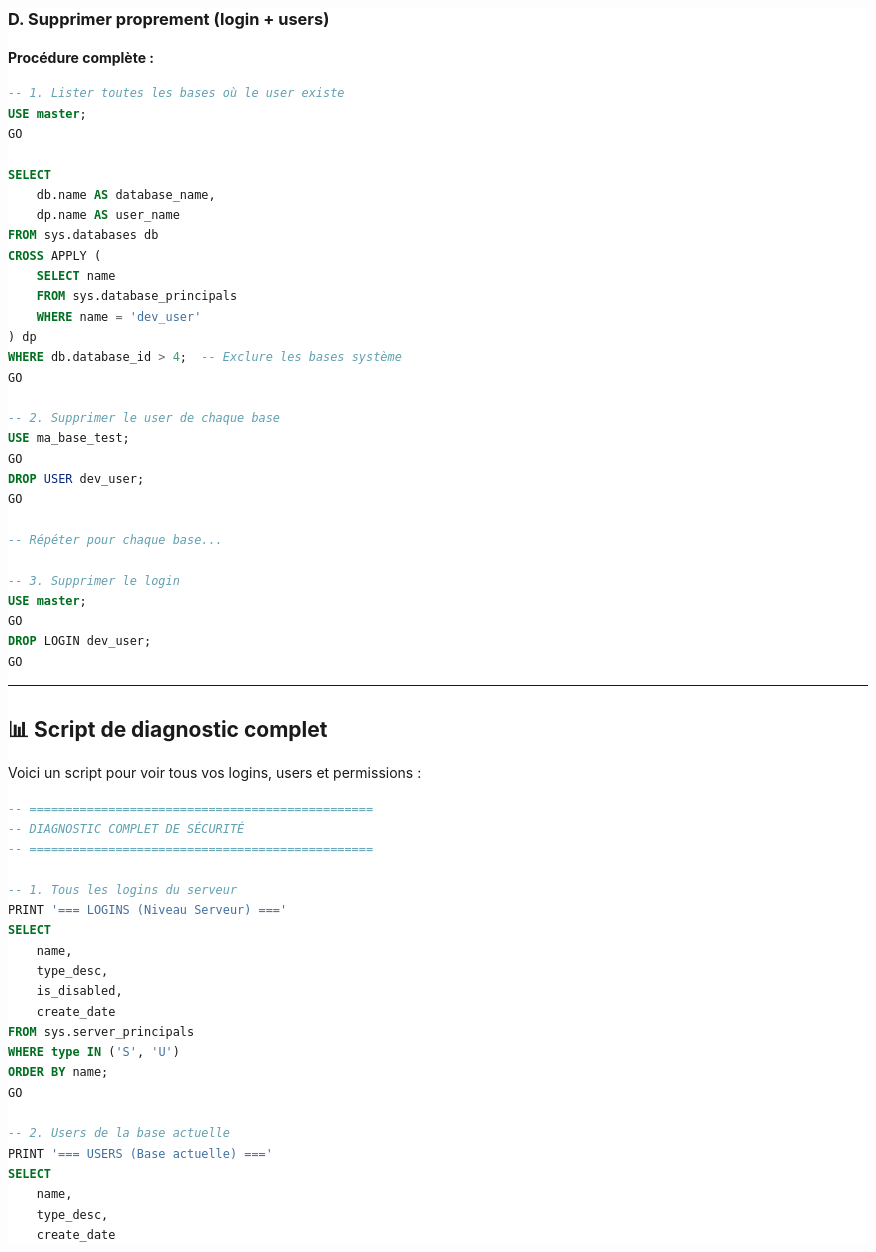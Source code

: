 ### D. Supprimer proprement (login + users)

**Procédure complète :**

```sql
-- 1. Lister toutes les bases où le user existe
USE master;
GO

SELECT
    db.name AS database_name,
    dp.name AS user_name
FROM sys.databases db
CROSS APPLY (
    SELECT name
    FROM sys.database_principals
    WHERE name = 'dev_user'
) dp
WHERE db.database_id > 4;  -- Exclure les bases système
GO

-- 2. Supprimer le user de chaque base
USE ma_base_test;
GO
DROP USER dev_user;
GO

-- Répéter pour chaque base...

-- 3. Supprimer le login
USE master;
GO
DROP LOGIN dev_user;
GO
```

---

## 📊 Script de diagnostic complet

Voici un script pour voir tous vos logins, users et permissions :

```sql
-- ================================================
-- DIAGNOSTIC COMPLET DE SÉCURITÉ
-- ================================================

-- 1. Tous les logins du serveur
PRINT '=== LOGINS (Niveau Serveur) ==='
SELECT
    name,
    type_desc,
    is_disabled,
    create_date
FROM sys.server_principals
WHERE type IN ('S', 'U')
ORDER BY name;
GO

-- 2. Users de la base actuelle
PRINT '=== USERS (Base actuelle) ==='
SELECT
    name,
    type_desc,
    create_date
```